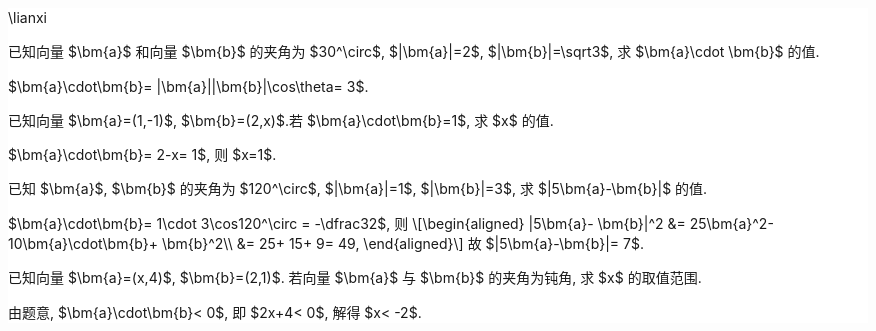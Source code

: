 <p>
</p>

<p>
\lianxi
<myexercise>
    <p>    已知向量 $\bm{a}$ 和向量 $\bm{b}$ 的夹角为 $30^\circ$, $|\bm{a}|=2$, $|\bm{b}|=\sqrt3$, 求 $\bm{a}\cdot \bm{b}$ 的值.
</p>
</myexercise>
<mysolution>
    <p>
    $\bm{a}\cdot\bm{b}= |\bm{a}||\bm{b}|\cos\theta= 3$.
</p>
</mysolution>
</p>

<p>
<myexercise>
    <p>    已知向量 $\bm{a}=(1,-1)$, $\bm{b}=(2,x)$.若 $\bm{a}\cdot\bm{b}=1$, 求 $x$ 的值.
</p>
</myexercise>
<mysolution>
    <p>
    $\bm{a}\cdot\bm{b}= 2-x= 1$, 则 $x=1$.
</p>
</mysolution>
</p>

<p>
<myexercise>
    <p>    已知 $\bm{a}$, $\bm{b}$ 的夹角为 $120^\circ$, $|\bm{a}|=1$, $|\bm{b}|=3$, 求 $|5\bm{a}-\bm{b}|$ 的值.
</p>
</myexercise>
<mysolution>
    <p>
    $\bm{a}\cdot\bm{b}= 1\cdot 3\cos120^\circ = -\dfrac32$, 则
    \[\begin{aligned}
        |5\bm{a}- \bm{b}|^2
        &= 25\bm{a}^2- 10\bm{a}\cdot\bm{b}+ \bm{b}^2\\
        &= 25+ 15+ 9= 49,
    \end{aligned}\]
    故 $|5\bm{a}-\bm{b}|= 7$.
</p>
</mysolution>
</p>

<p>
<myexercise>
    <p>    已知向量 $\bm{a}=(x,4)$, $\bm{b}=(2,1)$. 若向量 $\bm{a}$ 与 $\bm{b}$ 的夹角为钝角, 求 $x$ 的取值范围.
</p>
</myexercise>
<mysolution>
    <p>
    由题意, $\bm{a}\cdot\bm{b}< 0$, 即 $2x+4< 0$, 解得 $x< -2$.
</p>
</mysolution>
</p>
